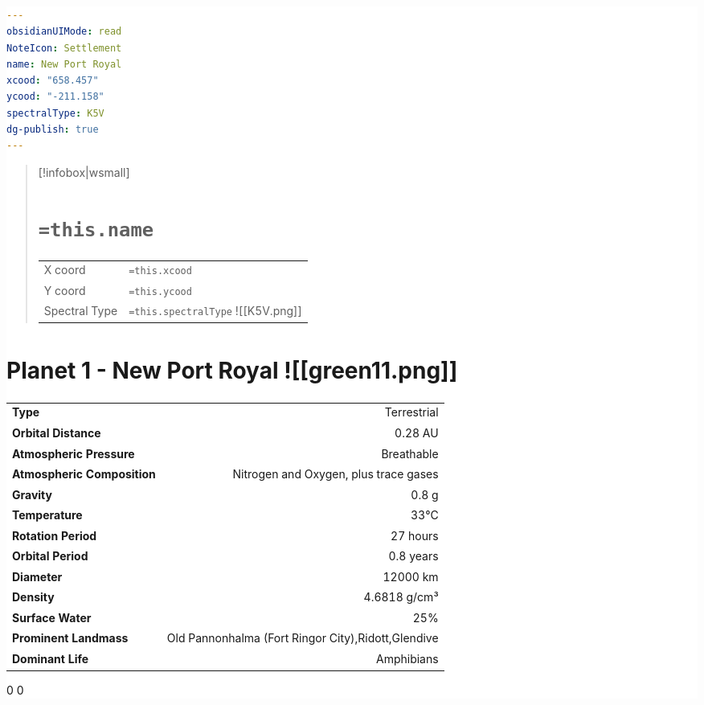 ```yaml
---
obsidianUIMode: read
NoteIcon: Settlement
name: New Port Royal
xcood: "658.457"
ycood: "-211.158"
spectralType: K5V
dg-publish: true
---
```

> [!infobox|wsmall]
> # `=this.name`
> | | |
> | - | - |
> | X coord | `=this.xcood` |
> | Y coord| `=this.ycood` |
> | Spectral Type | `=this.spectralType` ![[K5V.png]] |

# Planet 1 - New Port Royal ![[green11.png]]
|                             |                           |
| --------------------------- | -------------------------:|
| **Type**                    |             Terrestrial |
| **Orbital Distance**        |   0.28 AU |
| **Atmospheric Pressure**    |       Breathable |
| **Atmospheric Composition** |      Nitrogen and Oxygen, plus trace gases |
| **Gravity**                 |        0.8 g |
| **Temperature**             |    33°C |
| **Rotation Period**         |  27 hours |
| **Orbital Period** | 0.8 years |
| **Diameter**                |      12000 km | 
| **Density**                 |    4.6818 g/cm³ |
| **Surface Water**           |           25% | 
| **Prominent Landmass**      |         Old Pannonhalma (Fort Ringor City),Ridott,Glendive | 
| **Dominant Life**           |         Amphibians |



0
0


